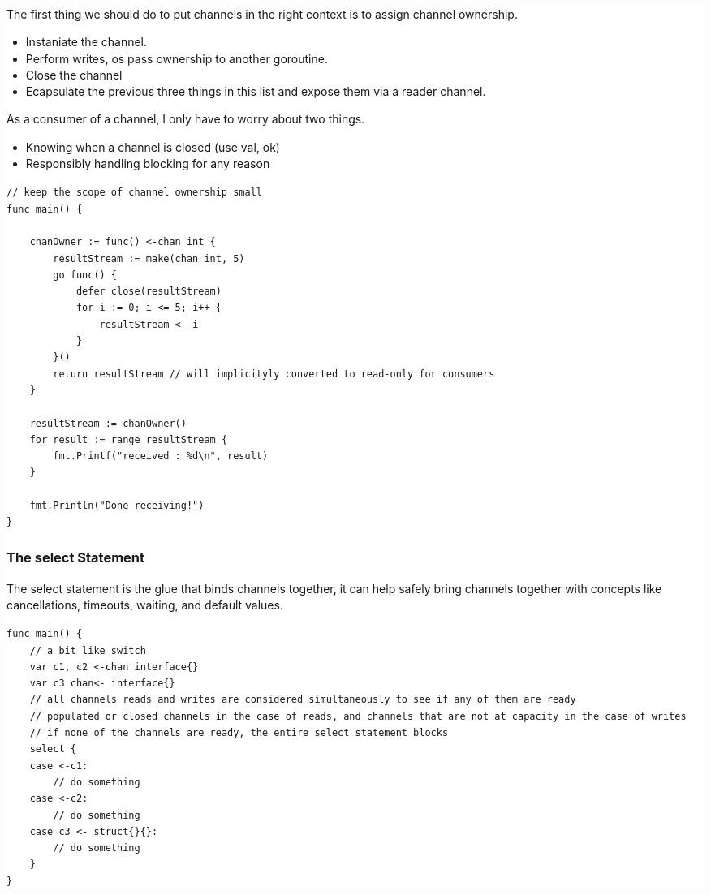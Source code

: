 The first thing we should do to put channels in the right context is to assign channel ownership.

- Instaniate the channel.
- Perform writes, os pass ownership to another goroutine.
- Close the channel
- Ecapsulate the previous three things in this list and expose them via a reader channel.

As a consumer of a channel, I only have to worry about two things.

- Knowing when a channel is closed (use val, ok)
- Responsibly handling blocking for any reason

```
// keep the scope of channel ownership small
func main() {

	chanOwner := func() <-chan int {
		resultStream := make(chan int, 5)
		go func() {
			defer close(resultStream)
			for i := 0; i <= 5; i++ {
				resultStream <- i
			}
		}()
		return resultStream // will implicityly converted to read-only for consumers
	}

	resultStream := chanOwner()
	for result := range resultStream {
		fmt.Printf("received : %d\n", result)
	}

	fmt.Println("Done receiving!")
}
```

### The select Statement

The select statement is the glue that binds channels together,
it can help safely bring channels together with concepts like cancellations, timeouts, waiting, and default values.


```
func main() {
	// a bit like switch
	var c1, c2 <-chan interface{}
	var c3 chan<- interface{}
	// all channels reads and writes are considered simultaneously to see if any of them are ready
	// populated or closed channels in the case of reads, and channels that are not at capacity in the case of writes
	// if none of the channels are ready, the entire select statement blocks
	select {
	case <-c1:
		// do something
	case <-c2:
		// do something
	case c3 <- struct{}{}:
		// do something
	}
}
```
